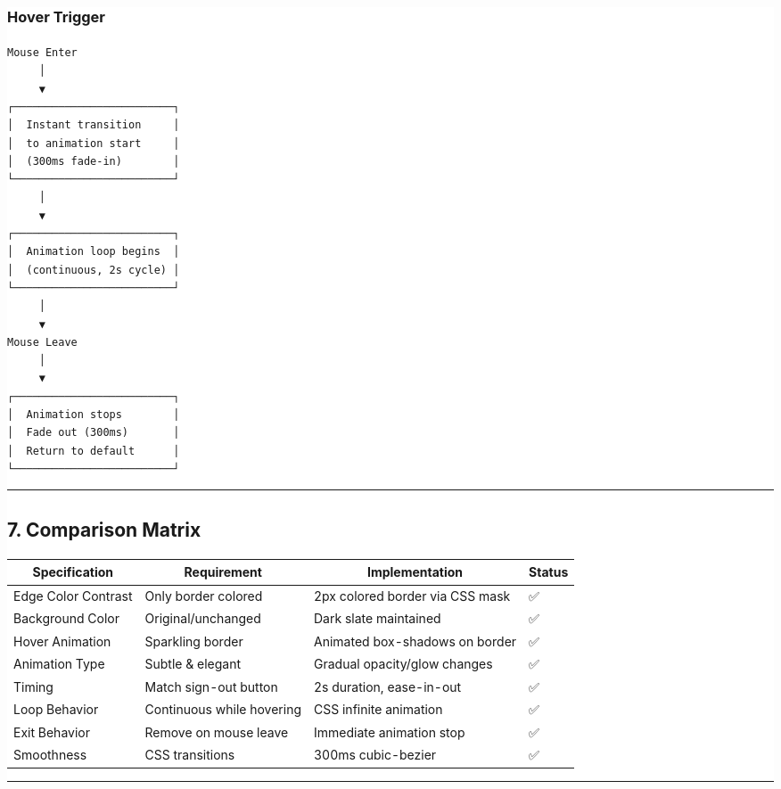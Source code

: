### Hover Trigger

```
Mouse Enter
     │
     ▼
┌─────────────────────────┐
│  Instant transition     │
│  to animation start     │
│  (300ms fade-in)        │
└─────────────────────────┘
     │
     ▼
┌─────────────────────────┐
│  Animation loop begins  │
│  (continuous, 2s cycle) │
└─────────────────────────┘
     │
     ▼
Mouse Leave
     │
     ▼
┌─────────────────────────┐
│  Animation stops        │
│  Fade out (300ms)       │
│  Return to default      │
└─────────────────────────┘
```

---

## 7. Comparison Matrix

| Specification | Requirement | Implementation | Status |
|--------------|-------------|----------------|--------|
| Edge Color Contrast | Only border colored | 2px colored border via CSS mask | ✅ |
| Background Color | Original/unchanged | Dark slate maintained | ✅ |
| Hover Animation | Sparkling border | Animated box-shadows on border | ✅ |
| Animation Type | Subtle & elegant | Gradual opacity/glow changes | ✅ |
| Timing | Match sign-out button | 2s duration, ease-in-out | ✅ |
| Loop Behavior | Continuous while hovering | CSS infinite animation | ✅ |
| Exit Behavior | Remove on mouse leave | Immediate animation stop | ✅ |
| Smoothness | CSS transitions | 300ms cubic-bezier | ✅ |

---
